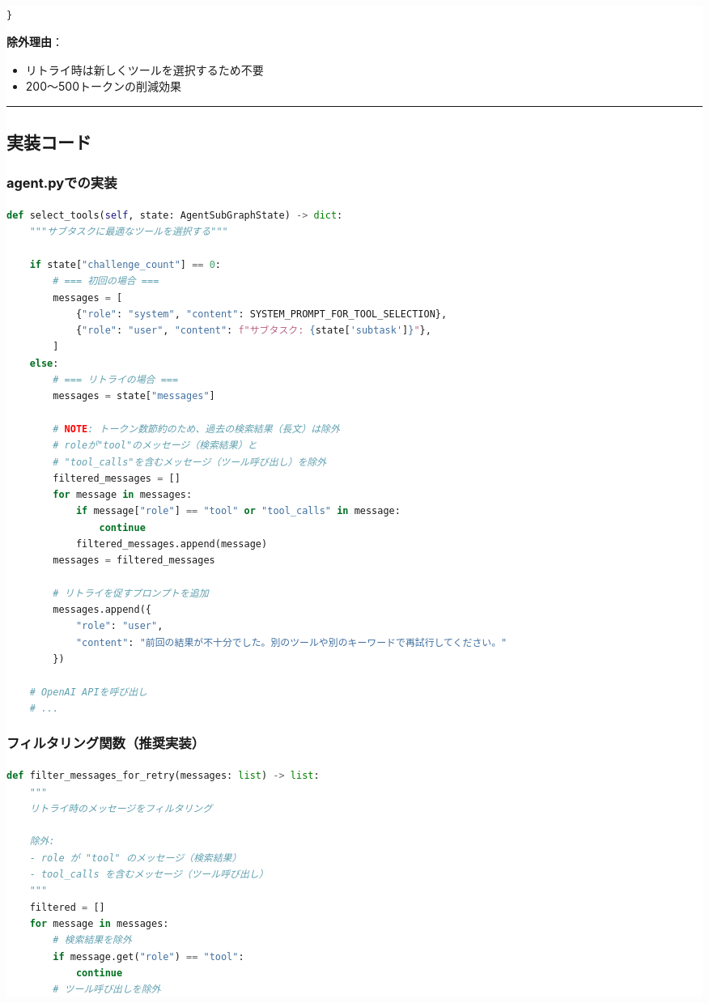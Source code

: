 ```python
}
```

**除外理由**：
- リトライ時は新しくツールを選択するため不要
- 200〜500トークンの削減効果

---

## 実装コード

### agent.pyでの実装

```python
def select_tools(self, state: AgentSubGraphState) -> dict:
    """サブタスクに最適なツールを選択する"""
    
    if state["challenge_count"] == 0:
        # === 初回の場合 ===
        messages = [
            {"role": "system", "content": SYSTEM_PROMPT_FOR_TOOL_SELECTION},
            {"role": "user", "content": f"サブタスク: {state['subtask']}"},
        ]
    else:
        # === リトライの場合 ===
        messages = state["messages"]
        
        # NOTE: トークン数節約のため、過去の検索結果（長文）は除外
        # roleが"tool"のメッセージ（検索結果）と
        # "tool_calls"を含むメッセージ（ツール呼び出し）を除外
        filtered_messages = []
        for message in messages:
            if message["role"] == "tool" or "tool_calls" in message:
                continue
            filtered_messages.append(message)
        messages = filtered_messages
        
        # リトライを促すプロンプトを追加
        messages.append({
            "role": "user",
            "content": "前回の結果が不十分でした。別のツールや別のキーワードで再試行してください。"
        })
    
    # OpenAI APIを呼び出し
    # ...
```

### フィルタリング関数（推奨実装）

```python
def filter_messages_for_retry(messages: list) -> list:
    """
    リトライ時のメッセージをフィルタリング
    
    除外:
    - role が "tool" のメッセージ（検索結果）
    - tool_calls を含むメッセージ（ツール呼び出し）
    """
    filtered = []
    for message in messages:
        # 検索結果を除外
        if message.get("role") == "tool":
            continue
        # ツール呼び出しを除外
```